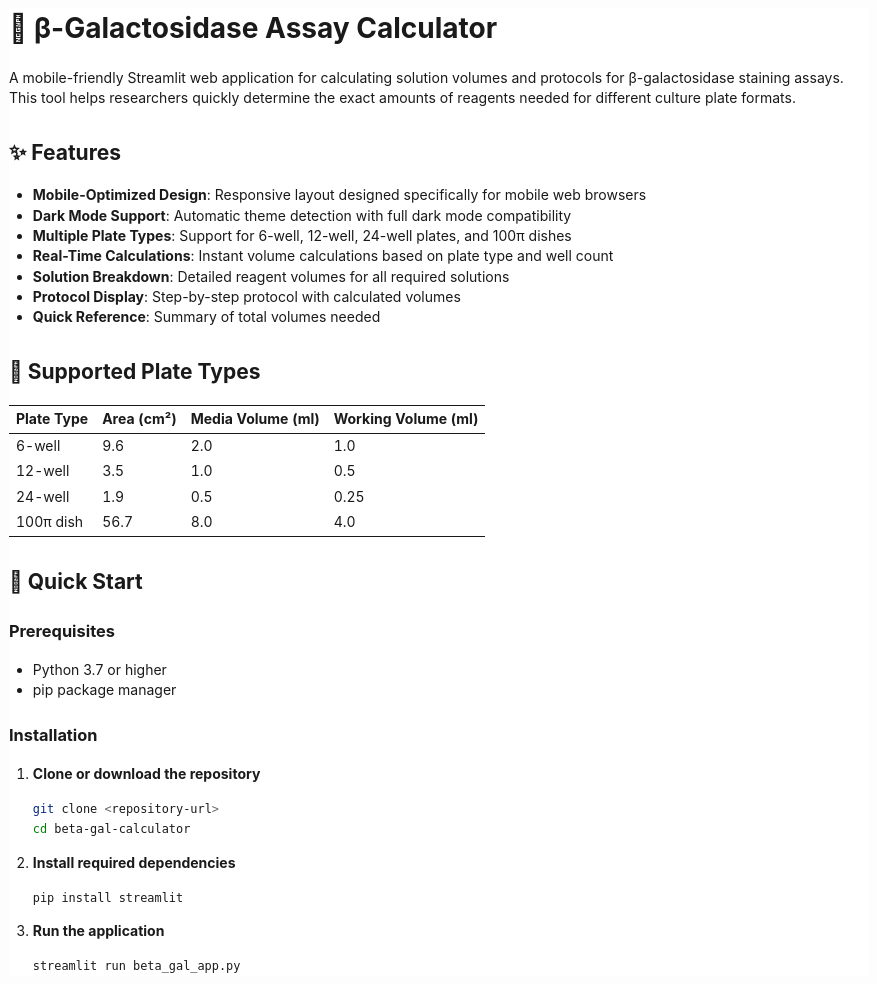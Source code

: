 # 🧪 β-Galactosidase Assay Calculator

A mobile-friendly Streamlit web application for calculating solution volumes and protocols for β-galactosidase staining assays. This tool helps researchers quickly determine the exact amounts of reagents needed for different culture plate formats.

## ✨ Features

- **Mobile-Optimized Design**: Responsive layout designed specifically for mobile web browsers
- **Dark Mode Support**: Automatic theme detection with full dark mode compatibility
- **Multiple Plate Types**: Support for 6-well, 12-well, 24-well plates, and 100π dishes
- **Real-Time Calculations**: Instant volume calculations based on plate type and well count
- **Solution Breakdown**: Detailed reagent volumes for all required solutions
- **Protocol Display**: Step-by-step protocol with calculated volumes
- **Quick Reference**: Summary of total volumes needed

## 🔬 Supported Plate Types

| Plate Type | Area (cm²) | Media Volume (ml) | Working Volume (ml) |
|------------|------------|-------------------|---------------------|
| 6-well     | 9.6        | 2.0               | 1.0                 |
| 12-well    | 3.5        | 1.0               | 0.5                 |
| 24-well    | 1.9        | 0.5               | 0.25                |
| 100π dish  | 56.7       | 8.0               | 4.0                 |

## 🚀 Quick Start

### Prerequisites

- Python 3.7 or higher
- pip package manager

### Installation

1. **Clone or download the repository**
   ```bash
   git clone <repository-url>
   cd beta-gal-calculator
   ```

2. **Install required dependencies**
   ```bash
   pip install streamlit
   ```

3. **Run the application**
   ```bash
   streamlit run beta_gal_app.py
   ```
